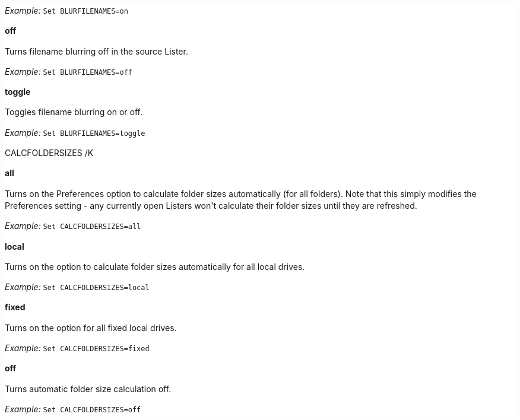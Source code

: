 *Example:* `Set BLURFILENAMES=on`
</td></tr><tr><td>
</td><td>
</td><td>

**off**</td><td>

Turns filename blurring off in the source Lister.

*Example:* `Set BLURFILENAMES=off`
</td></tr><tr><td>
</td><td>
</td><td>

**toggle**</td><td>

Toggles filename blurring on or off.

*Example:* `Set BLURFILENAMES=toggle`
</td></tr><tr><td>
CALCFOLDERSIZES</td><td>
/K</td><td>

**all**</td><td>

Turns on the Preferences option to calculate folder sizes automatically (for all folders). Note that this simply modifies the Preferences setting - any currently open Listers won't calculate their folder sizes until they are refreshed.

*Example:* `Set CALCFOLDERSIZES=all`
</td></tr><tr><td>
</td><td>
</td><td>

**local**</td><td>

Turns on the option to calculate folder sizes automatically for all local drives.

*Example:* `Set CALCFOLDERSIZES=local`
</td></tr><tr><td>
</td><td>
</td><td>

**fixed**</td><td>

Turns on the option for all fixed local drives.

*Example:* `Set CALCFOLDERSIZES=fixed`
</td></tr><tr><td>
</td><td>
</td><td>

**off**</td><td>

Turns automatic folder size calculation off.

*Example:* `Set CALCFOLDERSIZES=off`
</td></tr><tr><td>
</td><td>
</td><td>
